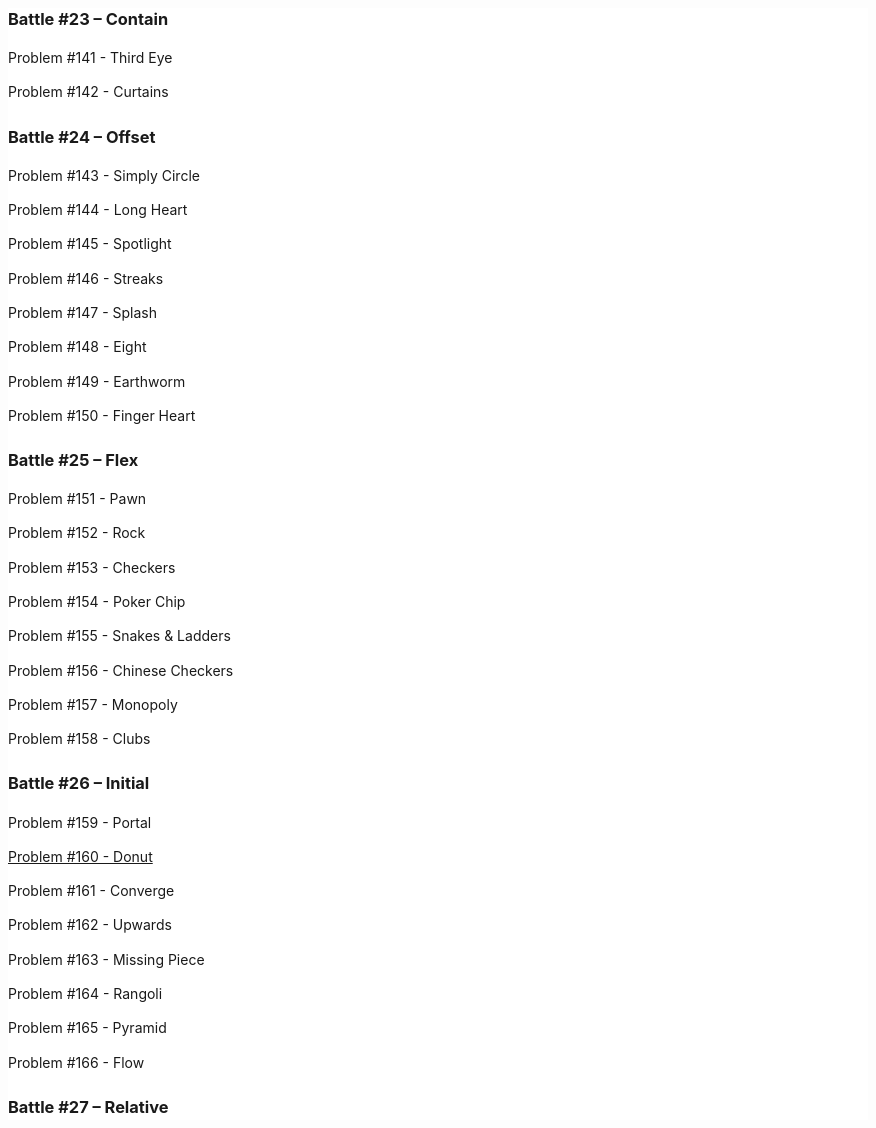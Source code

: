 ### Battle #23 – Contain

Problem #141 - Third Eye

Problem #142 - Curtains

### Battle #24 – Offset

Problem #143 - Simply Circle

Problem #144 - Long Heart

Problem #145 - Spotlight

Problem #146 - Streaks

Problem #147 - Splash

Problem #148 - Eight

Problem #149 - Earthworm

Problem #150 - Finger Heart

### Battle #25 – Flex

Problem #151 - Pawn

Problem #152 - Rock

Problem #153 - Checkers

Problem #154 - Poker Chip

Problem #155 - Snakes & Ladders

Problem #156 - Chinese Checkers

Problem #157 - Monopoly

Problem #158 - Clubs

### Battle #26 – Initial

Problem #159 - Portal

[Problem #160 - Donut](/battle-26/problem-160-donut.md)

Problem #161 - Converge

Problem #162 - Upwards

Problem #163 - Missing Piece

Problem #164 - Rangoli

Problem #165 - Pyramid

Problem #166 - Flow

### Battle #27 – Relative
